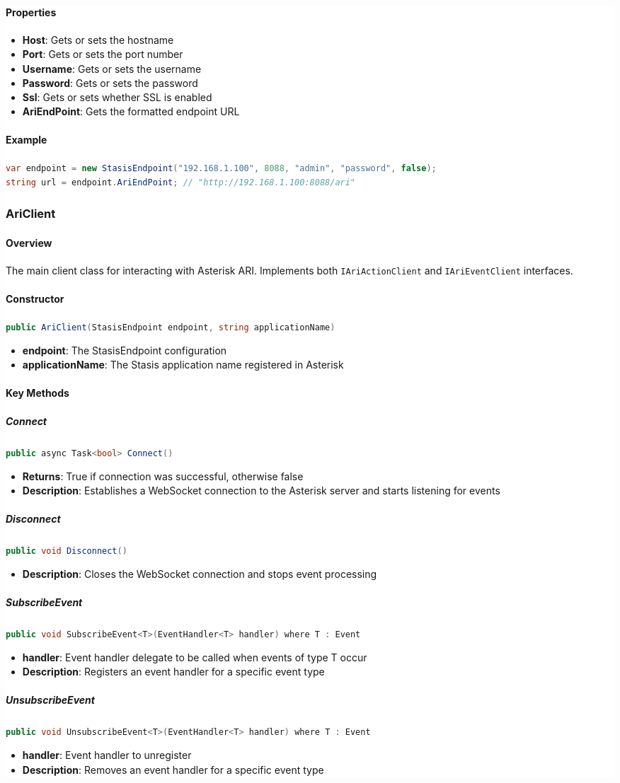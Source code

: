 #### Properties
- **Host**: Gets or sets the hostname
- **Port**: Gets or sets the port number
- **Username**: Gets or sets the username
- **Password**: Gets or sets the password
- **Ssl**: Gets or sets whether SSL is enabled
- **AriEndPoint**: Gets the formatted endpoint URL

#### Example
```csharp
var endpoint = new StasisEndpoint("192.168.1.100", 8088, "admin", "password", false);
string url = endpoint.AriEndPoint; // "http://192.168.1.100:8088/ari"
```

### AriClient

#### Overview
The main client class for interacting with Asterisk ARI. Implements both `IAriActionClient` and `IAriEventClient` interfaces.

#### Constructor
```csharp
public AriClient(StasisEndpoint endpoint, string applicationName)
```
- **endpoint**: The StasisEndpoint configuration
- **applicationName**: The Stasis application name registered in Asterisk

#### Key Methods

##### Connect
```csharp
public async Task<bool> Connect()
```
- **Returns**: True if connection was successful, otherwise false
- **Description**: Establishes a WebSocket connection to the Asterisk server and starts listening for events

##### Disconnect
```csharp
public void Disconnect()
```
- **Description**: Closes the WebSocket connection and stops event processing

##### SubscribeEvent
```csharp
public void SubscribeEvent<T>(EventHandler<T> handler) where T : Event
```
- **handler**: Event handler delegate to be called when events of type T occur
- **Description**: Registers an event handler for a specific event type

##### UnsubscribeEvent
```csharp
public void UnsubscribeEvent<T>(EventHandler<T> handler) where T : Event
```
- **handler**: Event handler to unregister
- **Description**: Removes an event handler for a specific event type
